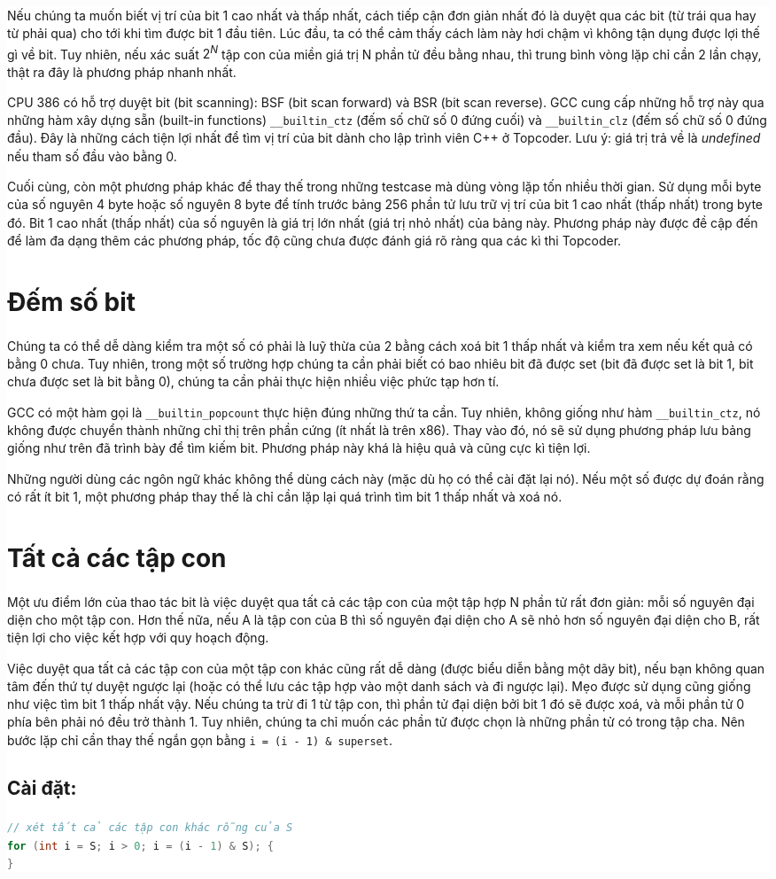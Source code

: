 Nếu chúng ta muốn biết vị trí của bit 1 cao nhất và thấp nhất, cách tiếp cận đơn giản nhất đó là duyệt qua các bit (từ trái qua hay từ phải qua) cho tới khi tìm được bit 1 đầu tiên. Lúc đầu, ta có thể cảm thấy cách làm này hơi chậm vì không tận dụng được lợi thế gì về bit. Tuy nhiên, nếu xác suất $2^{N}$ tập con của miền giá trị N phần tử đều bằng nhau, thì trung bình vòng lặp chỉ cần 2 lần chạy, thật ra đây là phương pháp nhanh nhất.

CPU 386 có hỗ trợ duyệt bit (bit scanning): BSF (bit scan forward) và BSR (bit scan reverse). GCC cung cấp những hỗ trợ này qua những hàm xây dựng sẵn (built-in functions) `__builtin_ctz` (đếm số chữ số 0 đứng cuối) và `__builtin_clz` (đếm số chữ số 0 đứng đầu). Đây là những cách tiện lợi nhất để tìm vị trí của bit dành cho lập trình viên C++ ở Topcoder. Lưu ý: giá trị trả về là *undefined* nếu tham số đầu vào bằng 0.

Cuối cùng, còn một phương pháp khác để thay thế trong những testcase mà dùng vòng lặp tốn nhiều thời gian. Sử dụng mỗi byte của số nguyên 4 byte hoặc số nguyên 8 byte để tính trước bảng 256 phần tử lưu trữ vị trí của bit 1 cao nhất (thấp nhất) trong byte đó. Bit 1 cao nhất (thấp nhất) của số nguyên là giá trị lớn nhất (giá trị nhỏ nhất) của bảng này. Phương pháp này được đề cập đến để làm đa dạng thêm các phương pháp, tốc độ cũng chưa được đánh giá rõ ràng qua các kì thi Topcoder.

# Đếm số bit

Chúng ta có thể dễ dàng kiểm tra một số có phải là luỹ thừa của 2 bằng cách xoá bit 1 thấp nhất và kiểm tra xem nếu kết quả có bằng 0 chưa. Tuy nhiên, trong một số trường hợp chúng ta cần phải biết có bao nhiêu bit đã được set (bit đã được set là bit 1, bit chưa được set là bit bằng 0), chúng ta cần phải thực hiện nhiều việc phức tạp hơn tí. 

GCC có một hàm gọi là `__builtin_popcount` thực hiện đúng những thứ ta cần. Tuy nhiên, không giống như hàm `__builtin_ctz`, nó không được chuyển thành những chỉ thị trên phần cứng (ít nhất là trên x86). Thay vào đó, nó sẽ sử dụng phương pháp lưu bảng giống như trên đã trình bày để tìm kiếm bit. Phương pháp này khá là hiệu quả và cũng cực kì tiện lợi. 

Những người dùng các ngôn ngữ khác không thể dùng cách này (mặc dù họ có thể cài đặt lại nó). Nếu một số được dự đoán rằng có rất ít bit 1, một phương pháp thay thế là chỉ cần lặp lại quá trình tìm bit 1 thấp nhất và xoá nó.

# Tất cả các tập con 

Một ưu điểm lớn của thao tác bit là việc duyệt qua tất cả các tập con của một tập hợp N phần tử rất đơn giản: mỗi số nguyên đại diện cho một tập con. Hơn thế nữa, nếu A là tập con của B thì số nguyên đại diện cho A sẽ nhỏ hơn số nguyên đại diện cho B, rất tiện lợi cho việc kết hợp với quy hoạch động. 

Việc duyệt qua tất cả các tập con của một tập con khác cũng rất dễ dàng (được biểu diễn bằng một dãy bit), nếu bạn không quan tâm đến thứ tự duyệt ngược lại (hoặc có thể lưu các tập hợp vào một danh sách và đi ngược lại). Mẹo được sử dụng cũng giống như việc tìm bit 1 thấp nhất vậy. Nếu chúng ta trừ đi 1 từ tập con, thì phần tử đại diện bởi bit 1 đó sẽ được xoá, và mỗi phần tử 0 phía bên phải nó đều trở thành 1. Tuy nhiên, chúng ta chỉ muốn các phần tử được chọn là những phần tử có trong tập cha. Nên bước lặp chỉ cần thay thế ngắn gọn bằng `i = (i - 1) & superset`.

## Cài đặt:

```cpp
// xét tất cả các tập con khác rỗng của S
for (int i = S; i > 0; i = (i - 1) & S); {
}
```
